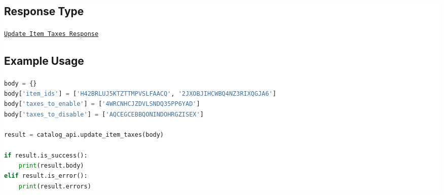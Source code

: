 ## Response Type

[`Update Item Taxes Response`](../../doc/models/update-item-taxes-response.md)

## Example Usage

```python
body = {}
body['item_ids'] = ['H42BRLUJ5KTZTTMPVSLFAACQ', '2JXOBJIHCWBQ4NZ3RIXQGJA6']
body['taxes_to_enable'] = ['4WRCNHCJZDVLSNDQ35PP6YAD']
body['taxes_to_disable'] = ['AQCEGCEBBQONINDOHRGZISEX']

result = catalog_api.update_item_taxes(body)

if result.is_success():
    print(result.body)
elif result.is_error():
    print(result.errors)
```

